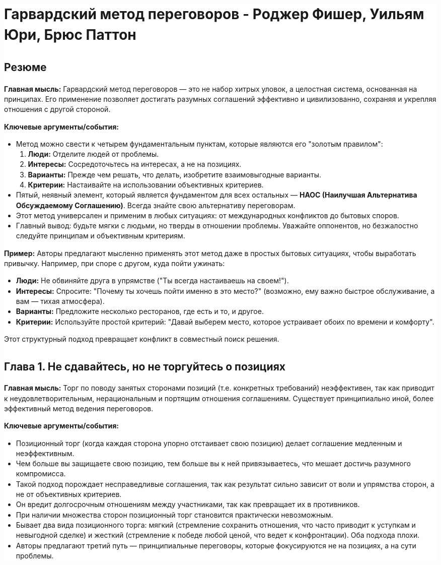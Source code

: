 # Гарвардский метод переговоров - Роджер Фишер, Уильям Юри, Брюс Паттон

## Резюме

**Главная мысль:** Гарвардский метод переговоров — это не набор хитрых уловок, а целостная система, основанная на принципах. Его применение позволяет достигать разумных соглашений эффективно и цивилизованно, сохраняя и укрепляя отношения с другой стороной.

**Ключевые аргументы/события:**
-   Метод можно свести к четырем фундаментальным пунктам, которые являются его "золотым правилом":
    1.  **Люди:** Отделите людей от проблемы.
    2.  **Интересы:** Сосредоточьтесь на интересах, а не на позициях.
    3.  **Варианты:** Прежде чем решать, что делать, изобретите взаимовыгодные варианты.
    4.  **Критерии:** Настаивайте на использовании объективных критериев.
-   Пятый, неявный элемент, который является фундаментом для всех остальных — **НАОС (Наилучшая Альтернатива Обсуждаемому Соглашению)**. Всегда знайте свою альтернативу переговорам.
-   Этот метод универсален и применим в любых ситуациях: от международных конфликтов до бытовых споров.
-   Главный вывод: будьте мягки с людьми, но тверды в отношении проблемы. Уважайте оппонентов, но безжалостно следуйте принципам и объективным критериям.

**Пример:**
Авторы предлагают мысленно применять этот метод даже в простых бытовых ситуациях, чтобы выработать привычку. Например, при споре с другом, куда пойти ужинать:
-   **Люди:** Не обвиняйте друга в упрямстве ("Ты всегда настаиваешь на своем!").
-   **Интересы:** Спросите: "Почему ты хочешь пойти именно в это место?" (возможно, ему важно быстрое обслуживание, а вам — тихая атмосфера).
-   **Варианты:** Предложите несколько ресторанов, где есть и то, и другое.
-   **Критерии:** Используйте простой критерий: "Давай выберем место, которое устраивает обоих по времени и комфорту".

Этот структурный подход превращает конфликт в совместный поиск решения.

## Глава 1. Не сдавайтесь, но не торгуйтесь о позициях

**Главная мысль:** Торг по поводу занятых сторонами позиций (т.е. конкретных требований) неэффективен, так как приводит к неудовлетворительным, нерациональным и портящим отношения соглашениям. Существует принципиально иной, более эффективный метод ведения переговоров.

**Ключевые аргументы/события:**
-   Позиционный торг (когда каждая сторона упорно отстаивает свою позицию) делает соглашение медленным и неэффективным.
-   Чем больше вы защищаете свою позицию, тем больше вы к ней привязываетесь, что мешает достичь разумного компромисса.
-   Такой подход порождает несправедливые соглашения, так как результат сильно зависит от воли и упрямства сторон, а не от объективных критериев.
-   Он вредит долгосрочным отношениям между участниками, так как превращает их в противников.
-   При наличии множества сторон позиционный торг становится практически невозможным.
-   Бывает два вида позиционного торга: мягкий (стремление сохранить отношения, что часто приводит к уступкам и невыгодной сделке) и жесткий (стремление к победе любой ценой, что ведет к конфронтации). Оба подхода плохи.
-   Авторы предлагают третий путь — принципиальные переговоры, которые фокусируются не на позициях, а на сути проблемы.

